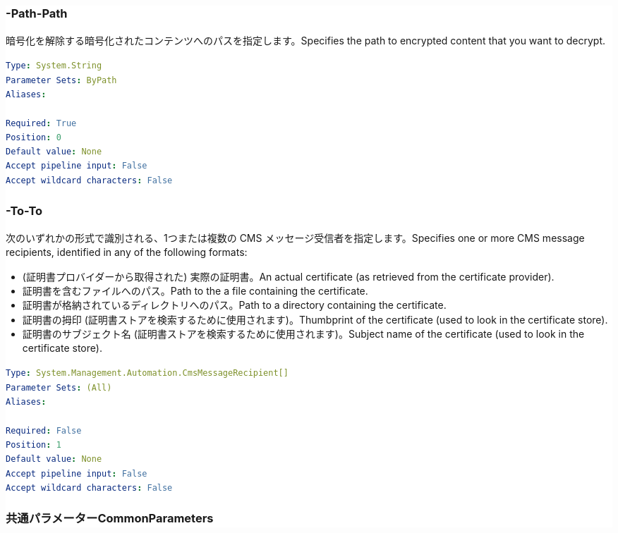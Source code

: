 ### <span data-ttu-id="5c1ba-140">-Path</span><span class="sxs-lookup"><span data-stu-id="5c1ba-140">-Path</span></span>

<span data-ttu-id="5c1ba-141">暗号化を解除する暗号化されたコンテンツへのパスを指定します。</span><span class="sxs-lookup"><span data-stu-id="5c1ba-141">Specifies the path to encrypted content that you want to decrypt.</span></span>

```yaml
Type: System.String
Parameter Sets: ByPath
Aliases:

Required: True
Position: 0
Default value: None
Accept pipeline input: False
Accept wildcard characters: False
```

### <span data-ttu-id="5c1ba-142">-To</span><span class="sxs-lookup"><span data-stu-id="5c1ba-142">-To</span></span>

<span data-ttu-id="5c1ba-143">次のいずれかの形式で識別される、1つまたは複数の CMS メッセージ受信者を指定します。</span><span class="sxs-lookup"><span data-stu-id="5c1ba-143">Specifies one or more CMS message recipients, identified in any of the following formats:</span></span>

- <span data-ttu-id="5c1ba-144">(証明書プロバイダーから取得された) 実際の証明書。</span><span class="sxs-lookup"><span data-stu-id="5c1ba-144">An actual certificate (as retrieved from the certificate provider).</span></span>
- <span data-ttu-id="5c1ba-145">証明書を含むファイルへのパス。</span><span class="sxs-lookup"><span data-stu-id="5c1ba-145">Path to the a file containing the certificate.</span></span>
- <span data-ttu-id="5c1ba-146">証明書が格納されているディレクトリへのパス。</span><span class="sxs-lookup"><span data-stu-id="5c1ba-146">Path to a directory containing the certificate.</span></span>
- <span data-ttu-id="5c1ba-147">証明書の拇印 (証明書ストアを検索するために使用されます)。</span><span class="sxs-lookup"><span data-stu-id="5c1ba-147">Thumbprint of the certificate (used to look in the certificate store).</span></span>
- <span data-ttu-id="5c1ba-148">証明書のサブジェクト名 (証明書ストアを検索するために使用されます)。</span><span class="sxs-lookup"><span data-stu-id="5c1ba-148">Subject name of the certificate (used to look in the certificate store).</span></span>

```yaml
Type: System.Management.Automation.CmsMessageRecipient[]
Parameter Sets: (All)
Aliases:

Required: False
Position: 1
Default value: None
Accept pipeline input: False
Accept wildcard characters: False
```

### <span data-ttu-id="5c1ba-149">共通パラメーター</span><span class="sxs-lookup"><span data-stu-id="5c1ba-149">CommonParameters</span></span>
